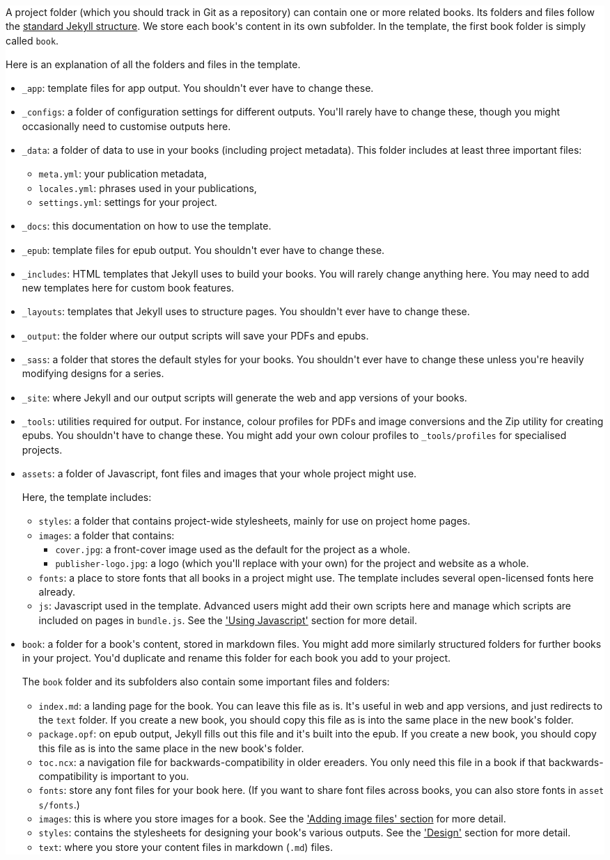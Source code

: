 A project folder (which you should track in Git as a repository) can contain one or more related books. Its folders and files follow the [standard Jekyll structure](http://jekyllrb.com/docs/structure/). We store each book's content in its own subfolder. In the template, the first book folder is simply called `book`.

Here is an explanation of all the folders and files in the template.

*   `_app`: template files for app output. You shouldn't ever have to change these.
*   `_configs`: a folder of configuration settings for different outputs. You'll rarely have to change these, though you might occasionally need to customise outputs here.
*   `_data`: a folder of data to use in your books (including project metadata). This folder includes at least three important files:

    * `meta.yml`: your publication metadata,
    * `locales.yml`: phrases used in your publications,
    * `settings.yml`: settings for your project.

*   `_docs`: this documentation on how to use the template.
*   `_epub`: template files for epub output. You shouldn't ever have to change these.
*   `_includes`: HTML templates that Jekyll uses to build your books. You will rarely change anything here. You may need to add new templates here for custom book features.
*   `_layouts`: templates that Jekyll uses to structure pages. You shouldn't ever have to change these.
*   `_output`: the folder where our output scripts will save your PDFs and epubs.
*   `_sass`: a folder that stores the default styles for your books. You shouldn't ever have to change these unless you're heavily modifying designs for a series.
*   `_site`: where Jekyll and our output scripts will generate the web and app versions of your books.
*   `_tools`: utilities required for output. For instance, colour profiles for PDFs and image conversions and the Zip utility for creating epubs. You shouldn't have to change these. You might add your own colour profiles to `_tools/profiles` for specialised projects.
*   `assets`: a folder of Javascript, font files and images that your whole project might use.

    Here, the template includes:

    *   `styles`: a folder that contains project-wide stylesheets, mainly for use on project home pages.
    *   `images`: a folder that contains:
        -   `cover.jpg`: a front-cover image used as the default for the project as a whole.
        -   `publisher-logo.jpg`: a logo (which you'll replace with your own) for the project and website as a whole.
    *   `fonts`: a place to store fonts that all books in a project might use. The template includes several open-licensed fonts here already.
    *   `js`: Javascript used in the template. Advanced users might add their own scripts here and manage which scripts are included on pages in `bundle.js`. See the ['Using Javascript'](../advanced/javascript.html) section for more detail.

*   `book`: a folder for a book's content, stored in markdown files. You might add more similarly structured folders for further books in your project. You'd duplicate and rename this folder for each book you add to your project.

    The `book` folder and its subfolders also contain some important files and folders:

     *   `index.md`: a landing page for the book. You can leave this file as is. It's useful in web and app versions, and just redirects to the `text` folder. If you create a new book, you should copy this file as is into the same place in the new book's folder.
     *   `package.opf`: on epub output, Jekyll fills out this file and it's built into the epub. If you create a new book, you should copy this file as is into the same place in the new book's folder.
     *   `toc.ncx`: a navigation file for backwards-compatibility in older ereaders. You only need this file in a book if that backwards-compatibility is important to you.
     *   `fonts`: store any font files for your book here. (If you want to share font files across books, you can also store fonts in `assets/fonts`.)
     *   `images`: this is where you store images for a book. See the ['Adding image files' section](../images/adding-image-files.html) for more detail.
     *   `styles`: contains the stylesheets for designing your book's various outputs. See the ['Design'](../layout/design.html) section for more detail.
     *   `text`: where you store your content files in markdown (`.md`) files.
       